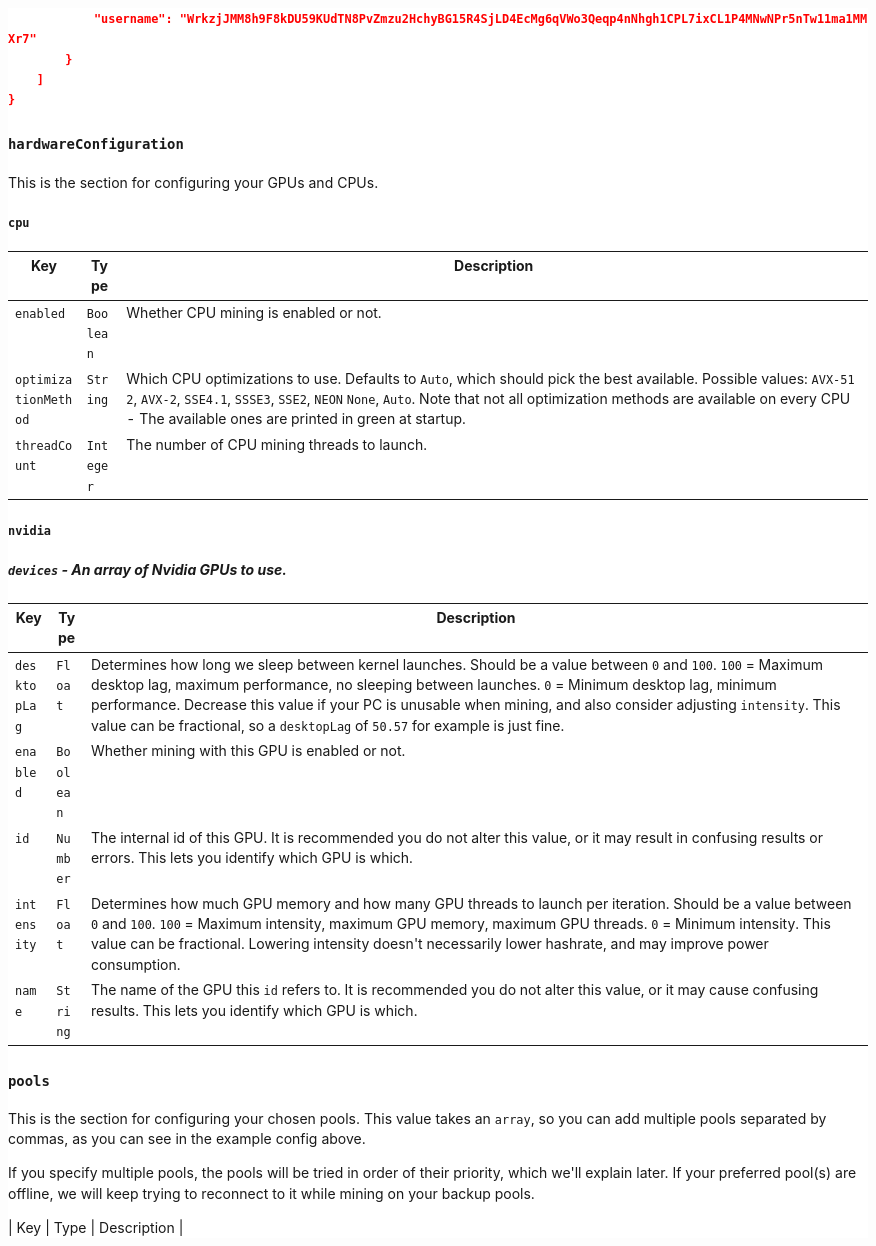 ```json
            "username": "WrkzjJMM8h9F8kDU59KUdTN8PvZmzu2HchyBG15R4SjLD4EcMg6qVWo3Qeqp4nNhgh1CPL7ixCL1P4MNwNPr5nTw11ma1MMXr7"
        }
    ]
}
```

### `hardwareConfiguration`

This is the section for configuring your GPUs and CPUs.

#### `cpu`

| Key                  | Type      | Description                                                                                                                                                                                                                                                                                              |
| -------------------- | --------- | -------------------------------------------------------------------------------------------------------------------------------------------------------------------------------------------------------------------------------------------------------------------------------------------------------- |
| `enabled`            | `Boolean` | Whether CPU mining is enabled or not.                                                                                                                                                                                                                                                                    |
| `optimizationMethod` | `String`  | Which CPU optimizations to use. Defaults to `Auto`, which should pick the best available. Possible values: `AVX-512`, `AVX-2`, `SSE4.1`, `SSSE3`, `SSE2`, `NEON` `None`, `Auto`. Note that not all optimization methods are available on every CPU - The available ones are printed in green at startup. |
| `threadCount`        | `Integer` | The number of CPU mining threads to launch.                                                                                                                                                                                                                                                              |


#### `nvidia`

##### `devices` - An array of Nvidia GPUs to use.

| Key          | Type      | Description                                                                                                                                                                                                                                                                                                                                                                                                          |
| ------------ | --------- | -------------------------------------------------------------------------------------------------------------------------------------------------------------------------------------------------------------------------------------------------------------------------------------------------------------------------------------------------------------------------------------------------------------------- |
| `desktopLag` | `Float`   | Determines how long we sleep between kernel launches. Should be a value between `0` and `100`. `100` = Maximum desktop lag, maximum performance, no sleeping between launches. `0` = Minimum desktop lag, minimum performance. Decrease this value if your PC is unusable when mining, and also consider adjusting `intensity`. This value can be fractional, so a `desktopLag` of `50.57` for example is just fine. |
| `enabled`    | `Boolean` | Whether mining with this GPU is enabled or not.                                                                                                                                                                                                                                                                                                                                                                      |
| `id`         | `Number`  | The internal id of this GPU. It is recommended you do not alter this value, or it may result in confusing results or errors. This lets you identify which GPU is which.                                                                                                                                                                                                                                              |
| `intensity`  | `Float`   | Determines how much GPU memory and how many GPU threads to launch per iteration. Should be a value between `0` and `100`. `100` = Maximum intensity, maximum GPU memory, maximum GPU threads. `0` = Minimum intensity. This value can be fractional. Lowering intensity doesn't necessarily lower hashrate, and may improve power consumption.                                                                       |
| `name`       | `String`  | The name of the GPU this `id` refers to. It is recommended you do not alter this value, or it may cause confusing results. This lets you identify which GPU is which.                                                                                                                                                                                                                                                |

### `pools`

This is the section for configuring your chosen pools. This value takes an `array`, so you can add multiple pools separated by commas, as you can see in the example config above.

If you specify multiple pools, the pools will be tried in order of their priority, which we'll explain later. If your preferred pool(s) are offline, we will keep trying to reconnect to it while mining on your backup pools.

| Key         | Type      | Description                                                                                                                                                                                                                                                       |